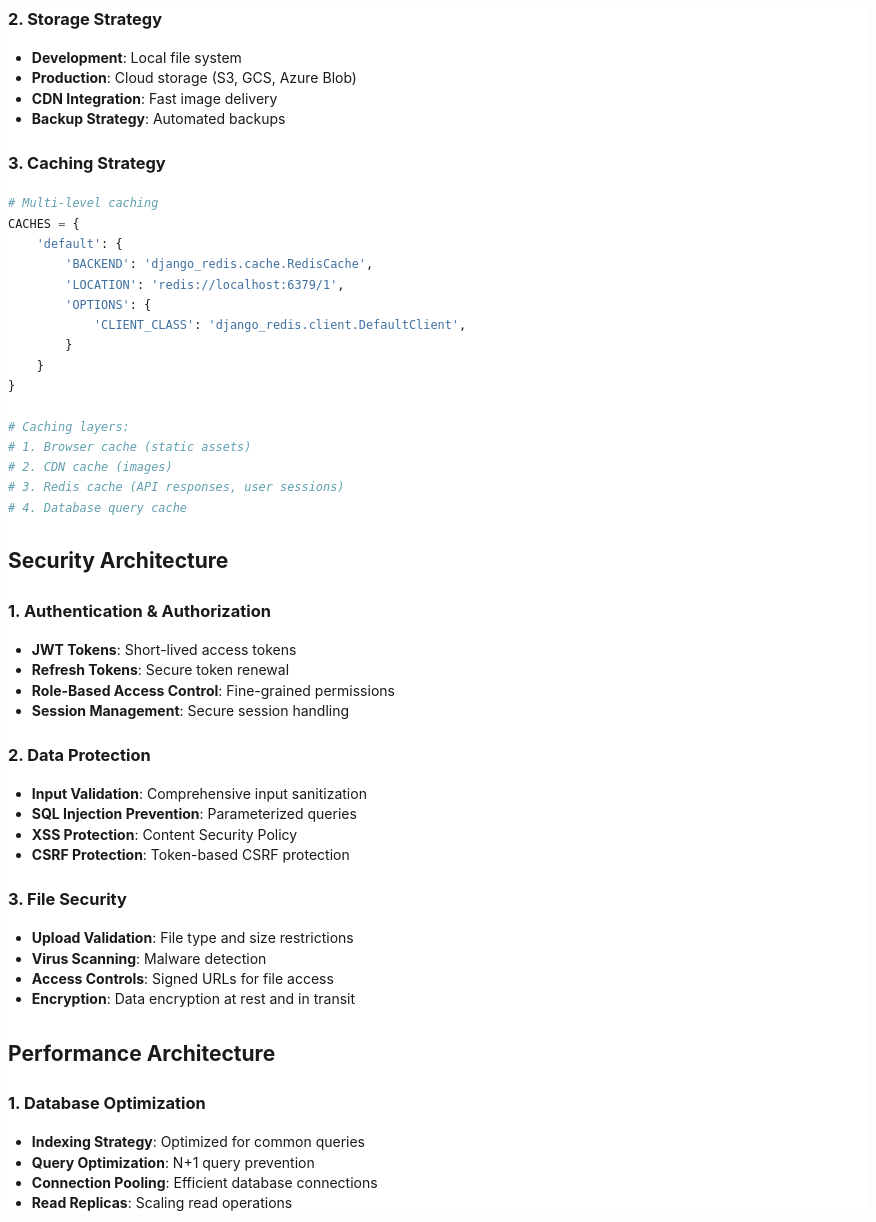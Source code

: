 ### 2. Storage Strategy
- **Development**: Local file system
- **Production**: Cloud storage (S3, GCS, Azure Blob)
- **CDN Integration**: Fast image delivery
- **Backup Strategy**: Automated backups

### 3. Caching Strategy
```python
# Multi-level caching
CACHES = {
    'default': {
        'BACKEND': 'django_redis.cache.RedisCache',
        'LOCATION': 'redis://localhost:6379/1',
        'OPTIONS': {
            'CLIENT_CLASS': 'django_redis.client.DefaultClient',
        }
    }
}

# Caching layers:
# 1. Browser cache (static assets)
# 2. CDN cache (images)
# 3. Redis cache (API responses, user sessions)
# 4. Database query cache
```

## Security Architecture

### 1. Authentication & Authorization
- **JWT Tokens**: Short-lived access tokens
- **Refresh Tokens**: Secure token renewal
- **Role-Based Access Control**: Fine-grained permissions
- **Session Management**: Secure session handling

### 2. Data Protection
- **Input Validation**: Comprehensive input sanitization
- **SQL Injection Prevention**: Parameterized queries
- **XSS Protection**: Content Security Policy
- **CSRF Protection**: Token-based CSRF protection

### 3. File Security
- **Upload Validation**: File type and size restrictions
- **Virus Scanning**: Malware detection
- **Access Controls**: Signed URLs for file access
- **Encryption**: Data encryption at rest and in transit

## Performance Architecture

### 1. Database Optimization
- **Indexing Strategy**: Optimized for common queries
- **Query Optimization**: N+1 query prevention
- **Connection Pooling**: Efficient database connections
- **Read Replicas**: Scaling read operations
